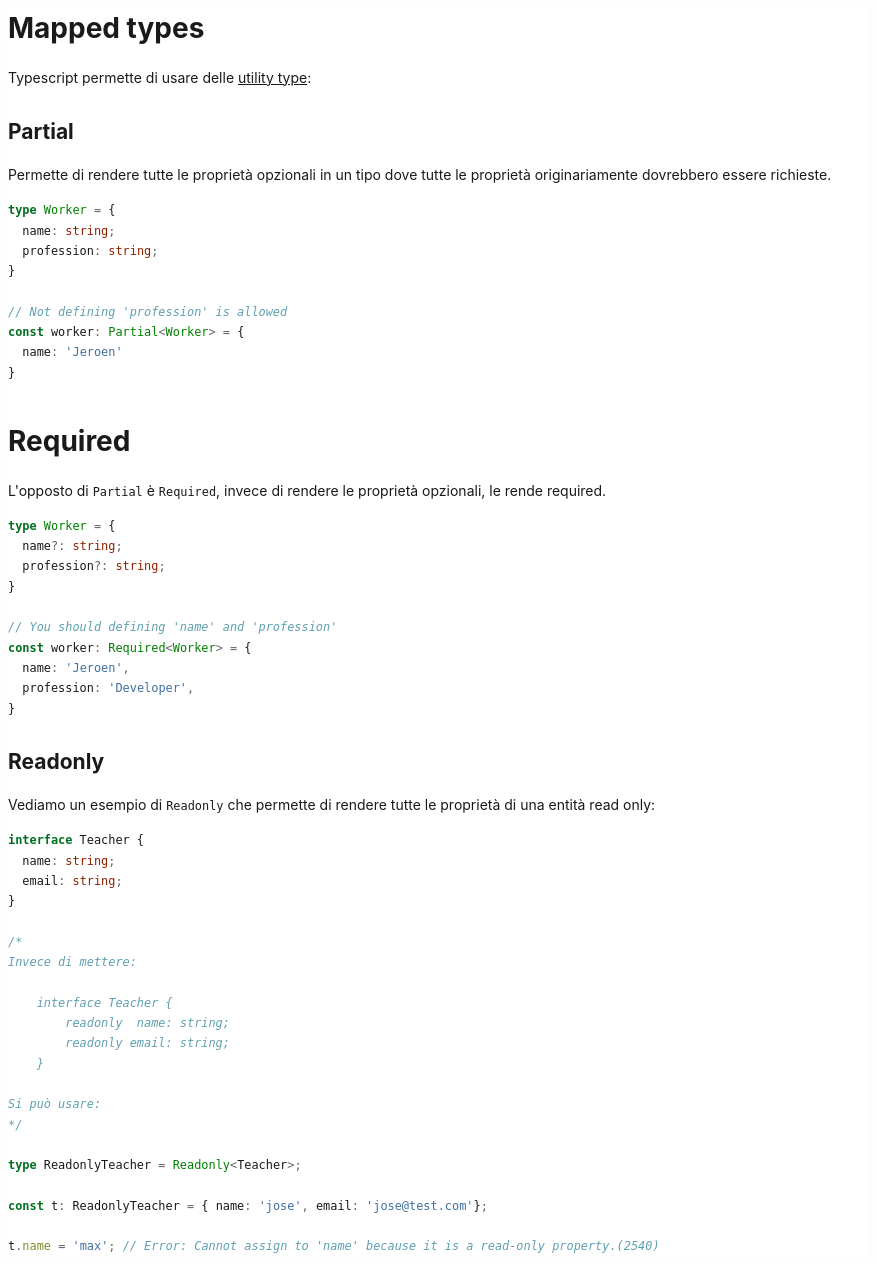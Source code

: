 # Mapped types
Typescript permette di usare delle [utility type](https://www.typescriptlang.org/docs/handbook/utility-types.html): 

## Partial
Permette di rendere tutte le proprietà opzionali in un tipo dove tutte le proprietà originariamente dovrebbero essere richieste.

```typescript
type Worker = {
  name: string;
  profession: string;
}

// Not defining 'profession' is allowed
const worker: Partial<Worker> = {
  name: 'Jeroen' 
}
```

# Required
L'opposto di  `Partial` è `Required`, invece di rendere le proprietà opzionali, le rende required.

```typescript
type Worker = {
  name?: string;
  profession?: string;
}

// You should defining 'name' and 'profession'
const worker: Required<Worker> = {
  name: 'Jeroen',
  profession: 'Developer',
}
```

## Readonly
Vediamo un esempio di `Readonly` che permette di rendere tutte le proprietà di una entità read only:

```typescript
interface Teacher {
  name: string;
  email: string;
}

/*
Invece di mettere:

    interface Teacher {
        readonly  name: string;
        readonly email: string;
    }

Si può usare:
*/

type ReadonlyTeacher = Readonly<Teacher>;

const t: ReadonlyTeacher = { name: 'jose', email: 'jose@test.com'};

t.name = 'max'; // Error: Cannot assign to 'name' because it is a read-only property.(2540)
```